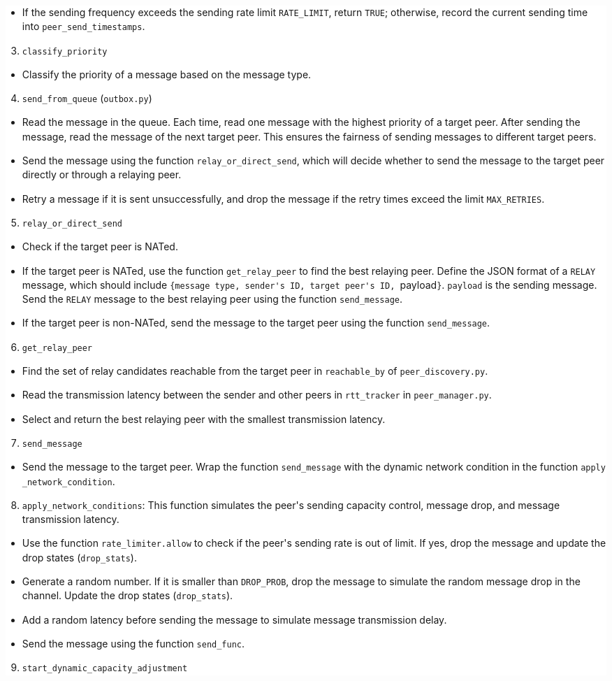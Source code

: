 * If the sending frequency exceeds the sending rate limit `RATE_LIMIT`, return `TRUE`; otherwise, record the current sending time into `peer_send_timestamps`.

3. `classify_priority`
   
*	Classify the priority of a message based on the message type.

4. `send_from_queue` (`outbox.py`)
   
* Read the message in the queue. Each time, read one message with the highest priority of a target peer. After sending the message, read the message of the next target peer. This ensures the fairness of sending messages to different target peers.

* Send the message using the function `relay_or_direct_send`, which will decide whether to send the message to the target peer directly or through a relaying peer.

* Retry a message if it is sent unsuccessfully, and drop the message if the retry times exceed the limit `MAX_RETRIES`.

5. `relay_or_direct_send`

* Check if the target peer is NATed. 

* If the target peer is NATed, use the function `get_relay_peer` to find the best relaying peer. Define the JSON format of a `RELAY` message, which should include `{message type, sender's ID, target peer's ID, `payload`}`. `payload` is the sending message. Send the `RELAY` message to the best relaying peer using the function `send_message`.
  
* If the target peer is non-NATed, send the message to the target peer using the function `send_message`.

6. `get_relay_peer`

* Find the set of relay candidates reachable from the target peer in `reachable_by` of `peer_discovery.py`.
    
* Read the transmission latency between the sender and other peers in `rtt_tracker` in `peer_manager.py`.
  
* Select and return the best relaying peer with the smallest transmission latency.

7. `send_message`

* Send the message to the target peer. Wrap the function `send_message` with the dynamic network condition in the function `apply_network_condition`.

8. `apply_network_conditions`: This function simulates the peer's sending capacity control, message drop, and message transmission latency.

* Use the function `rate_limiter.allow` to check if the peer's sending rate is out of limit. If yes, drop the message and update the drop states (`drop_stats`).

* Generate a random number. If it is smaller than `DROP_PROB`, drop the message to simulate the random message drop in the channel. Update the drop states (`drop_stats`).

* Add a random latency before sending the message to simulate message transmission delay.

* Send the message using the function `send_func`.

9. `start_dynamic_capacity_adjustment`
